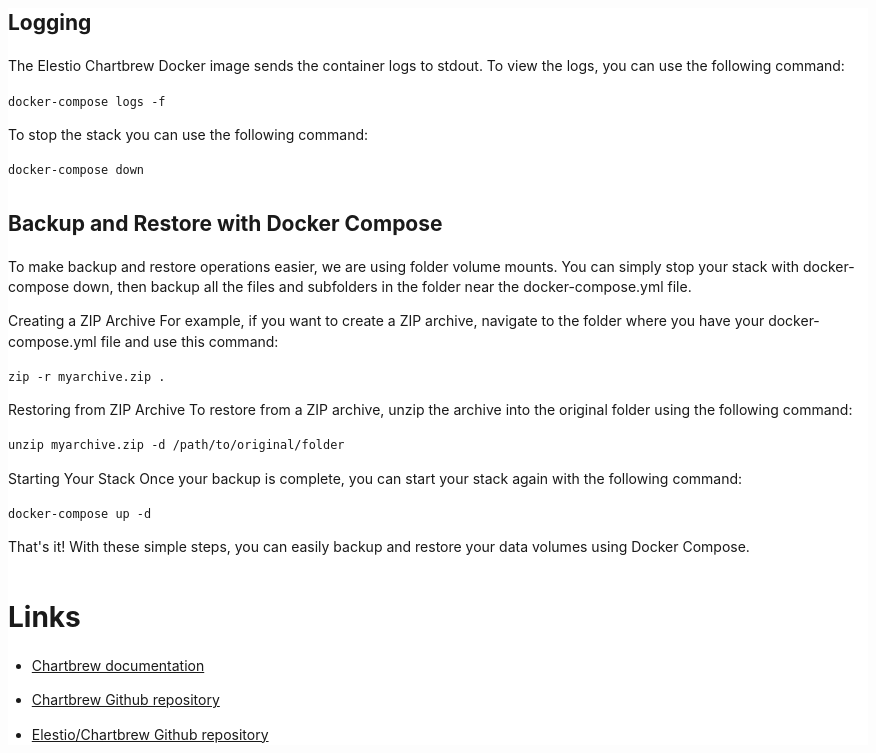 ## Logging

The Elestio Chartbrew Docker image sends the container logs to stdout. To view the logs, you can use the following command:

    docker-compose logs -f

To stop the stack you can use the following command:

    docker-compose down

## Backup and Restore with Docker Compose

To make backup and restore operations easier, we are using folder volume mounts. You can simply stop your stack with docker-compose down, then backup all the files and subfolders in the folder near the docker-compose.yml file.

Creating a ZIP Archive
For example, if you want to create a ZIP archive, navigate to the folder where you have your docker-compose.yml file and use this command:

    zip -r myarchive.zip .

Restoring from ZIP Archive
To restore from a ZIP archive, unzip the archive into the original folder using the following command:

    unzip myarchive.zip -d /path/to/original/folder

Starting Your Stack
Once your backup is complete, you can start your stack again with the following command:

    docker-compose up -d

That's it! With these simple steps, you can easily backup and restore your data volumes using Docker Compose.

# Links

- <a target="_blank" href="https://docs.chartbrew.com/">Chartbrew documentation</a>

- <a target="_blank" href="https://github.com/chartbrew/chartbrew">Chartbrew Github repository</a>

- <a target="_blank" href="https://github.com/elestio-examples/chartbrew">Elestio/Chartbrew Github repository</a>
